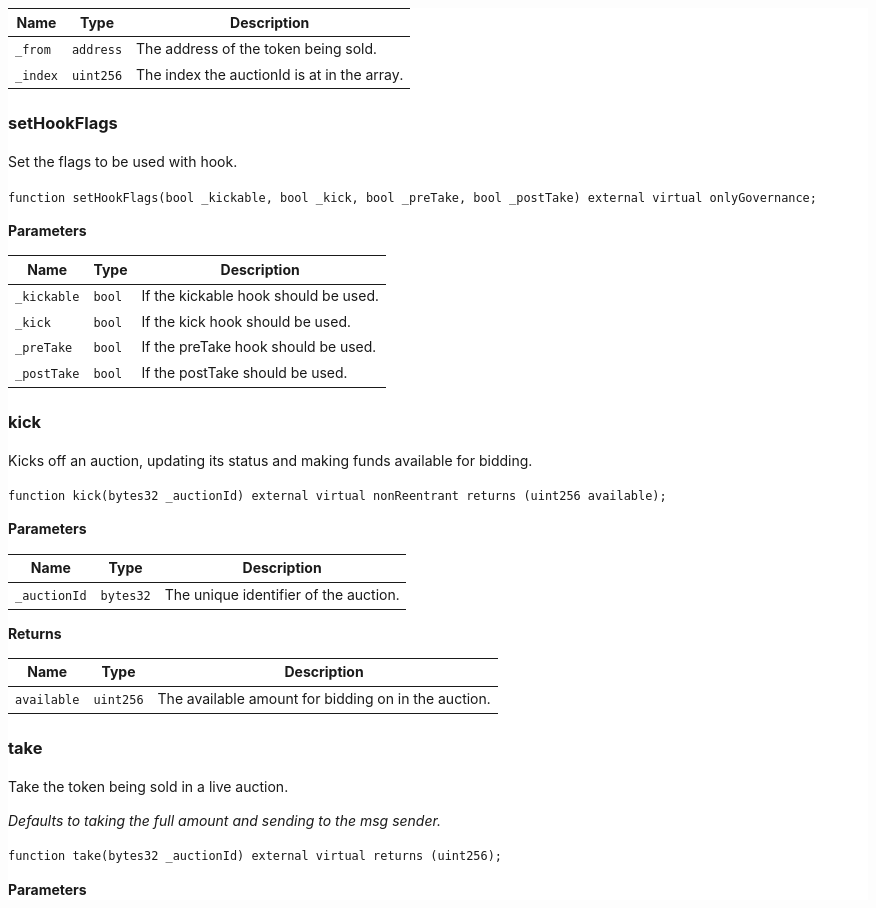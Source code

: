 |Name|Type|Description|
|----|----|-----------|
|`_from`|`address`|The address of the token being sold.|
|`_index`|`uint256`|The index the auctionId is at in the array.|


### setHookFlags

Set the flags to be used with hook.


```solidity
function setHookFlags(bool _kickable, bool _kick, bool _preTake, bool _postTake) external virtual onlyGovernance;
```
**Parameters**

|Name|Type|Description|
|----|----|-----------|
|`_kickable`|`bool`|If the kickable hook should be used.|
|`_kick`|`bool`|If the kick hook should be used.|
|`_preTake`|`bool`|If the preTake hook should be used.|
|`_postTake`|`bool`|If the postTake should be used.|


### kick

Kicks off an auction, updating its status and making funds available for bidding.


```solidity
function kick(bytes32 _auctionId) external virtual nonReentrant returns (uint256 available);
```
**Parameters**

|Name|Type|Description|
|----|----|-----------|
|`_auctionId`|`bytes32`|The unique identifier of the auction.|

**Returns**

|Name|Type|Description|
|----|----|-----------|
|`available`|`uint256`|The available amount for bidding on in the auction.|


### take

Take the token being sold in a live auction.

*Defaults to taking the full amount and sending to the msg sender.*


```solidity
function take(bytes32 _auctionId) external virtual returns (uint256);
```
**Parameters**
